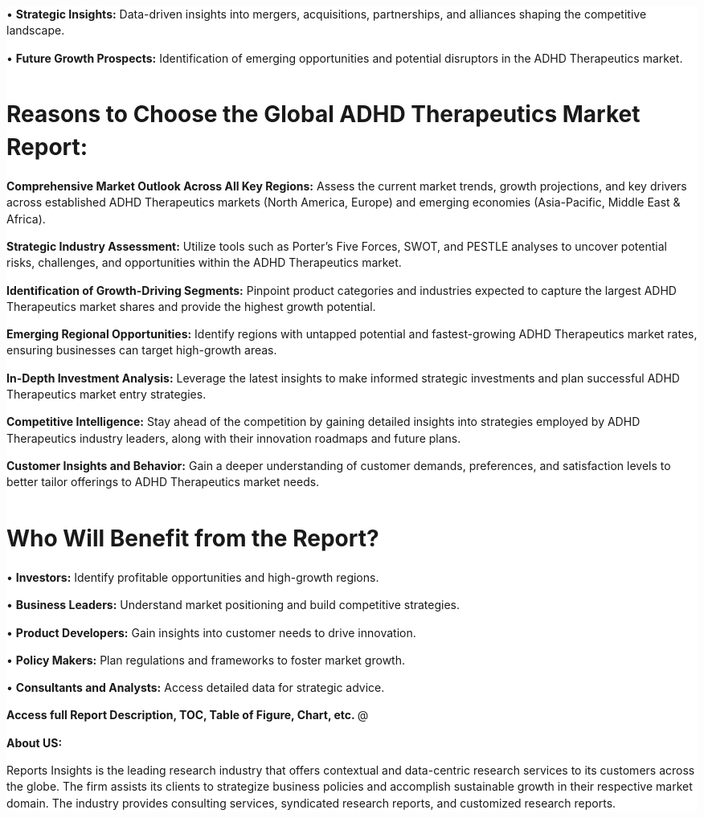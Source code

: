 • <strong>Strategic Insights:</strong> Data-driven insights into mergers, acquisitions, partnerships, and alliances shaping the competitive landscape.

• <strong>Future Growth Prospects:</strong> Identification of emerging opportunities and potential disruptors in the ADHD Therapeutics market.

# <strong>Reasons to Choose the Global ADHD Therapeutics Market Report:</strong>

<strong>Comprehensive Market Outlook Across All Key Regions:</strong>
Assess the current market trends, growth projections, and key drivers across established ADHD Therapeutics markets (North America, Europe) and emerging economies (Asia-Pacific, Middle East & Africa).

<strong>Strategic Industry Assessment:</strong>
Utilize tools such as Porter’s Five Forces, SWOT, and PESTLE analyses to uncover potential risks, challenges, and opportunities within the ADHD Therapeutics market.

<strong>Identification of Growth-Driving Segments:</strong>
Pinpoint product categories and industries expected to capture the largest ADHD Therapeutics market shares and provide the highest growth potential.

<strong>Emerging Regional Opportunities:</strong>
Identify regions with untapped potential and fastest-growing ADHD Therapeutics market rates, ensuring businesses can target high-growth areas.

<strong>In-Depth Investment Analysis:</strong>
Leverage the latest insights to make informed strategic investments and plan successful ADHD Therapeutics market entry strategies.

<strong>Competitive Intelligence:</strong>
Stay ahead of the competition by gaining detailed insights into strategies employed by ADHD Therapeutics industry leaders, along with their innovation roadmaps and future plans.

<strong>Customer Insights and Behavior:</strong>
Gain a deeper understanding of customer demands, preferences, and satisfaction levels to better tailor offerings to ADHD Therapeutics market needs.

# <strong>Who Will Benefit from the Report?</strong>

• <strong>Investors:</strong> Identify profitable opportunities and high-growth regions.

• <strong>Business Leaders:</strong> Understand market positioning and build competitive strategies.

• <strong>Product Developers:</strong> Gain insights into customer needs to drive innovation.

• <strong>Policy Makers:</strong> Plan regulations and frameworks to foster market growth.

• <strong>Consultants and Analysts:</strong> Access detailed data for strategic advice.
</ul>
<strong>Access full Report Description, TOC, Table of Figure, Chart, etc. </strong>@  <a href= style=color:#0000ff;></a></font>

<strong><strong>About US</strong>:</strong>

Reports Insights is the leading research industry that offers contextual and data-centric research services to its customers across the globe. The firm assists its clients to strategize business policies and accomplish sustainable growth in their respective market domain. The industry provides consulting services, syndicated research reports, and customized research reports.
